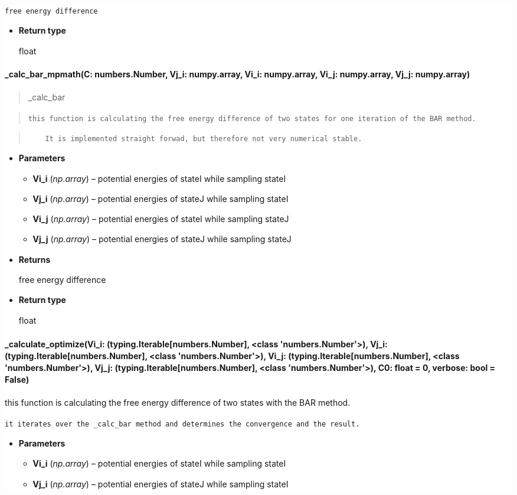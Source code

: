     free energy difference



* **Return type**

    float



#### _calc_bar_mpmath(C: numbers.Number, Vj_i: numpy.array, Vi_i: numpy.array, Vi_j: numpy.array, Vj_j: numpy.array)
> _calc_bar

>     this function is calculating the free energy difference of two states for one iteration of the BAR method.

>         It is implemented straight forwad, but therefore not very numerical stable.


* **Parameters**

    
    * **Vi_i** (*np.array*) – potential energies of stateI while sampling stateI


    * **Vj_i** (*np.array*) – potential energies of stateJ while sampling stateI


    * **Vi_j** (*np.array*) – potential energies of stateI while sampling stateJ


    * **Vj_j** (*np.array*) – potential energies of stateJ while sampling stateJ



* **Returns**

    free energy difference



* **Return type**

    float



#### _calculate_optimize(Vi_i: (typing.Iterable[numbers.Number], <class 'numbers.Number'>), Vj_i: (typing.Iterable[numbers.Number], <class 'numbers.Number'>), Vi_j: (typing.Iterable[numbers.Number], <class 'numbers.Number'>), Vj_j: (typing.Iterable[numbers.Number], <class 'numbers.Number'>), C0: float = 0, verbose: bool = False)
this function is calculating the free energy difference of two states with the BAR method.

    it iterates over the _calc_bar method and determines the convergence and the result.


* **Parameters**

    
    * **Vi_i** (*np.array*) – potential energies of stateI while sampling stateI


    * **Vj_i** (*np.array*) – potential energies of stateJ while sampling stateI
